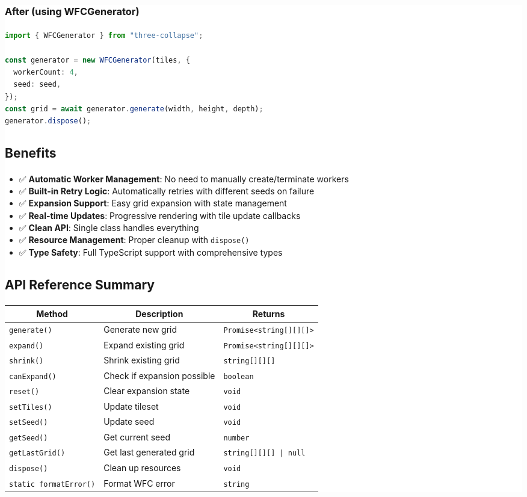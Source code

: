 ### After (using WFCGenerator)

```typescript
import { WFCGenerator } from "three-collapse";

const generator = new WFCGenerator(tiles, {
  workerCount: 4,
  seed: seed,
});
const grid = await generator.generate(width, height, depth);
generator.dispose();
```

## Benefits

- ✅ **Automatic Worker Management**: No need to manually create/terminate workers
- ✅ **Built-in Retry Logic**: Automatically retries with different seeds on failure
- ✅ **Expansion Support**: Easy grid expansion with state management
- ✅ **Real-time Updates**: Progressive rendering with tile update callbacks
- ✅ **Clean API**: Single class handles everything
- ✅ **Resource Management**: Proper cleanup with `dispose()`
- ✅ **Type Safety**: Full TypeScript support with comprehensive types

## API Reference Summary

| Method                 | Description                 | Returns                 |
| ---------------------- | --------------------------- | ----------------------- |
| `generate()`           | Generate new grid           | `Promise<string[][][]>` |
| `expand()`             | Expand existing grid        | `Promise<string[][][]>` |
| `shrink()`             | Shrink existing grid        | `string[][][]`          |
| `canExpand()`          | Check if expansion possible | `boolean`               |
| `reset()`              | Clear expansion state       | `void`                  |
| `setTiles()`           | Update tileset              | `void`                  |
| `setSeed()`            | Update seed                 | `void`                  |
| `getSeed()`            | Get current seed            | `number`                |
| `getLastGrid()`        | Get last generated grid     | `string[][][] \| null`  |
| `dispose()`            | Clean up resources          | `void`                  |
| `static formatError()` | Format WFC error            | `string`                |
